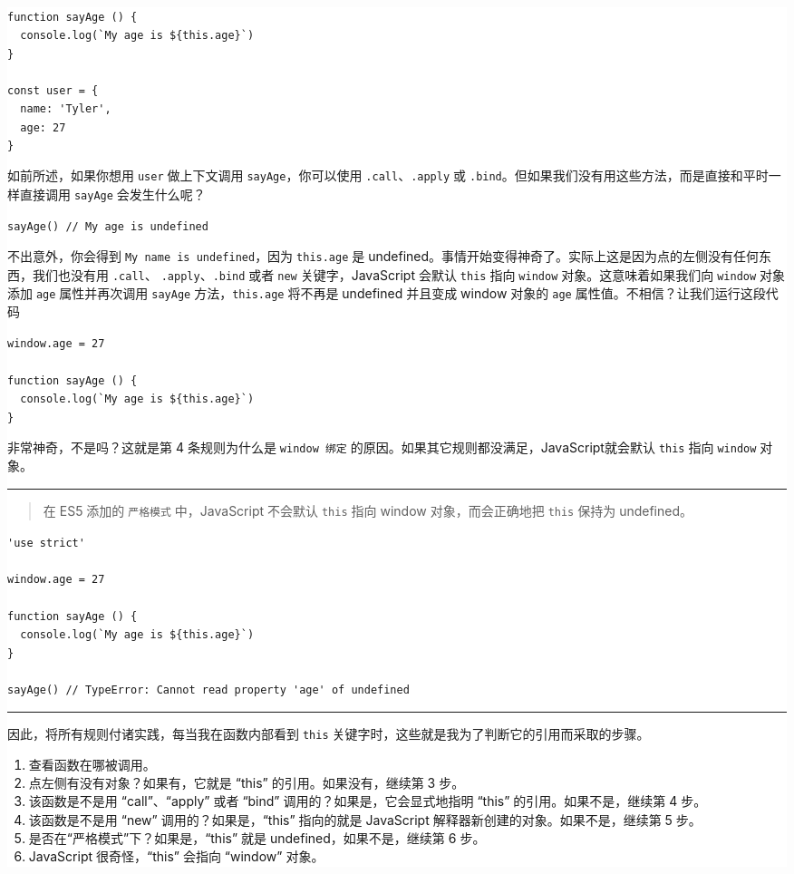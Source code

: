 ```
function sayAge () {
  console.log(`My age is ${this.age}`)
}

const user = {
  name: 'Tyler',
  age: 27
}
```

如前所述，如果你想用 `user` 做上下文调用 `sayAge`，你可以使用 `.call`、`.apply` 或 `.bind`。但如果我们没有用这些方法，而是直接和平时一样直接调用 `sayAge` 会发生什么呢？

```
sayAge() // My age is undefined
```

不出意外，你会得到 `My name is undefined`，因为 `this.age` 是 undefined。事情开始变得神奇了。实际上这是因为点的左侧没有任何东西，我们也没有用 `.call`、 `.apply`、`.bind` 或者 `new` 关键字，JavaScript 会默认 `this` 指向 `window` 对象。这意味着如果我们向 `window` 对象添加 `age` 属性并再次调用 `sayAge` 方法，`this.age` 将不再是 undefined 并且变成 window 对象的 `age` 属性值。不相信？让我们运行这段代码

```
window.age = 27

function sayAge () {
  console.log(`My age is ${this.age}`)
}
```

非常神奇，不是吗？这就是第 4 条规则为什么是 `window 绑定` 的原因。如果其它规则都没满足，JavaScript就会默认 `this` 指向 `window` 对象。

* * *

> 在 ES5 添加的 `严格模式` 中，JavaScript 不会默认 `this` 指向 window 对象，而会正确地把 `this` 保持为 undefined。

```
'use strict'

window.age = 27

function sayAge () {
  console.log(`My age is ${this.age}`)
}

sayAge() // TypeError: Cannot read property 'age' of undefined
```

* * *

因此，将所有规则付诸实践，每当我在函数内部看到 `this` 关键字时，这些就是我为了判断它的引用而采取的步骤。

1.  查看函数在哪被调用。
2.  点左侧有没有对象？如果有，它就是 “this” 的引用。如果没有，继续第 3 步。
3.  该函数是不是用 “call”、“apply” 或者 “bind” 调用的？如果是，它会显式地指明 “this” 的引用。如果不是，继续第 4 步。
4.  该函数是不是用 “new” 调用的？如果是，“this” 指向的就是 JavaScript 解释器新创建的对象。如果不是，继续第 5 步。
5.  是否在“严格模式”下？如果是，“this” 就是 undefined，如果不是，继续第 6 步。
7.  JavaScript 很奇怪，“this” 会指向 “window” 对象。
